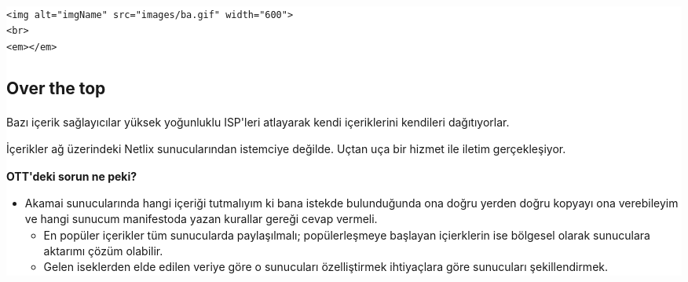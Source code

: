     <img alt="imgName" src="images/ba.gif" width="600">
    <br>
    <em></em>
</p>

## Over the top

Bazı içerik sağlayıcılar yüksek yoğunluklu ISP'leri atlayarak kendi içeriklerini kendileri dağıtıyorlar.

İçerikler ağ üzerindeki Netlix sunucularından istemciye değilde. Uçtan uça bir hizmet ile iletim gerçekleşiyor.

**OTT'deki sorun ne peki?**

- Akamai sunucularında hangi içeriği tutmalıyım ki bana istekde bulunduğunda ona doğru yerden doğru kopyayı ona verebileyim ve hangi sunucum manifestoda yazan kurallar gereği cevap vermeli.
    - En popüler içerikler tüm sunucularda paylaşılmalı; popülerleşmeye başlayan içierklerin ise bölgesel olarak sunuculara aktarımı çözüm olabilir.
    - Gelen iseklerden elde edilen veriye göre o sunucuları özelliştirmek ihtiyaçlara göre sunucuları şekillendirmek.

<p align="center">